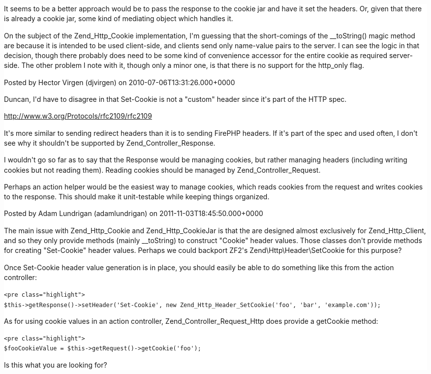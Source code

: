 It seems to be a better approach would be to pass the response to the cookie jar and have it set the headers. Or, given that there is already a cookie jar, some kind of mediating object which handles it.

On the subject of the Zend\_Http\_Cookie implementation, I'm guessing that the short-comings of the \_\_toString() magic method are because it is intended to be used client-side, and clients send only name-value pairs to the server. I can see the logic in that decision, though there probably does need to be some kind of convenience accessor for the entire cookie as required server-side. The other problem I note with it, though only a minor one, is that there is no support for the http\_only flag.

 

 

Posted by Hector Virgen (djvirgen) on 2010-07-06T13:31:26.000+0000

Duncan, I'd have to disagree in that Set-Cookie is not a "custom" header since it's part of the HTTP spec.

<http://www.w3.org/Protocols/rfc2109/rfc2109>

It's more similar to sending redirect headers than it is to sending FirePHP headers. If it's part of the spec and used often, I don't see why it shouldn't be supported by Zend\_Controller\_Response.

I wouldn't go so far as to say that the Response would be managing cookies, but rather managing headers (including writing cookies but not reading them). Reading cookies should be managed by Zend\_Controller\_Request.

Perhaps an action helper would be the easiest way to manage cookies, which reads cookies from the request and writes cookies to the response. This should make it unit-testable while keeping things organized.

 

 

Posted by Adam Lundrigan (adamlundrigan) on 2011-11-03T18:45:50.000+0000

The main issue with Zend\_Http\_Cookie and Zend\_Http\_CookieJar is that the are designed almost exclusively for Zend\_Http\_Client, and so they only provide methods (mainly \_\_toString) to construct "Cookie" header values. Those classes don't provide methods for creating "Set-Cookie" header values. Perhaps we could backport ZF2's Zend\\Http\\Header\\SetCookie for this purpose?

Once Set-Cookie header value generation is in place, you should easily be able to do something like this from the action controller:

 
    <pre class="highlight">
    $this->getResponse()->setHeader('Set-Cookie', new Zend_Http_Header_SetCookie('foo', 'bar', 'example.com'));


As for using cookie values in an action controller, Zend\_Controller\_Request\_Http does provide a getCookie method:

 
    <pre class="highlight">
    $fooCookieValue = $this->getRequest()->getCookie('foo');


Is this what you are looking for?
